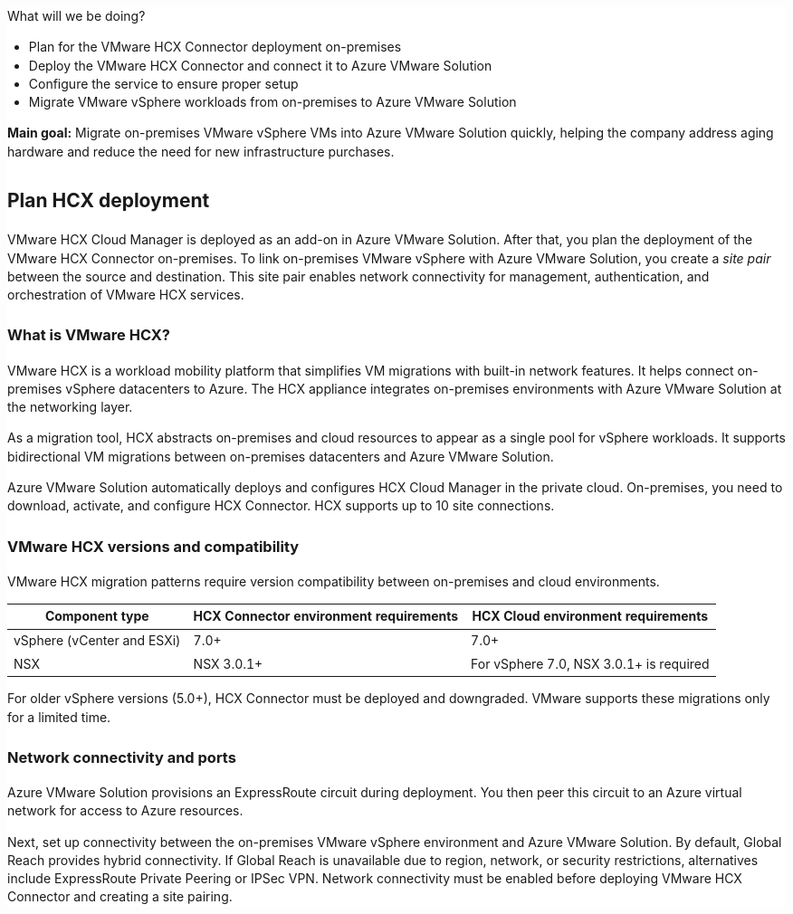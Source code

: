 What will we be doing?

* Plan for the VMware HCX Connector deployment on-premises
* Deploy the VMware HCX Connector and connect it to Azure VMware Solution
* Configure the service to ensure proper setup
* Migrate VMware vSphere workloads from on-premises to Azure VMware Solution

**Main goal:** Migrate on-premises VMware vSphere VMs into Azure VMware Solution quickly, helping the company address aging hardware and reduce the need for new infrastructure purchases.

## Plan HCX deployment

VMware HCX Cloud Manager is deployed as an add-on in Azure VMware Solution. After that, you plan the deployment of the VMware HCX Connector on-premises. To link on-premises VMware vSphere with Azure VMware Solution, you create a *site pair* between the source and destination. This site pair enables network connectivity for management, authentication, and orchestration of VMware HCX services.

### What is VMware HCX?

VMware HCX is a workload mobility platform that simplifies VM migrations with built-in network features. It helps connect on-premises vSphere datacenters to Azure. The HCX appliance integrates on-premises environments with Azure VMware Solution at the networking layer.

As a migration tool, HCX abstracts on-premises and cloud resources to appear as a single pool for vSphere workloads. It supports bidirectional VM migrations between on-premises datacenters and Azure VMware Solution.

Azure VMware Solution automatically deploys and configures HCX Cloud Manager in the private cloud. On-premises, you need to download, activate, and configure HCX Connector. HCX supports up to 10 site connections.

### VMware HCX versions and compatibility

VMware HCX migration patterns require version compatibility between on-premises and cloud environments.

| Component type             | HCX Connector environment requirements | HCX Cloud environment requirements      |
| -------------------------- | -------------------------------------- | --------------------------------------- |
| vSphere (vCenter and ESXi) | 7.0+                                   | 7.0+                                    |
| NSX                        | NSX 3.0.1+                             | For vSphere 7.0, NSX 3.0.1+ is required |

For older vSphere versions (5.0+), HCX Connector must be deployed and downgraded. VMware supports these migrations only for a limited time.

### Network connectivity and ports

Azure VMware Solution provisions an ExpressRoute circuit during deployment. You then peer this circuit to an Azure virtual network for access to Azure resources.

Next, set up connectivity between the on-premises VMware vSphere environment and Azure VMware Solution. By default, Global Reach provides hybrid connectivity. If Global Reach is unavailable due to region, network, or security restrictions, alternatives include ExpressRoute Private Peering or IPSec VPN. Network connectivity must be enabled before deploying VMware HCX Connector and creating a site pairing.
